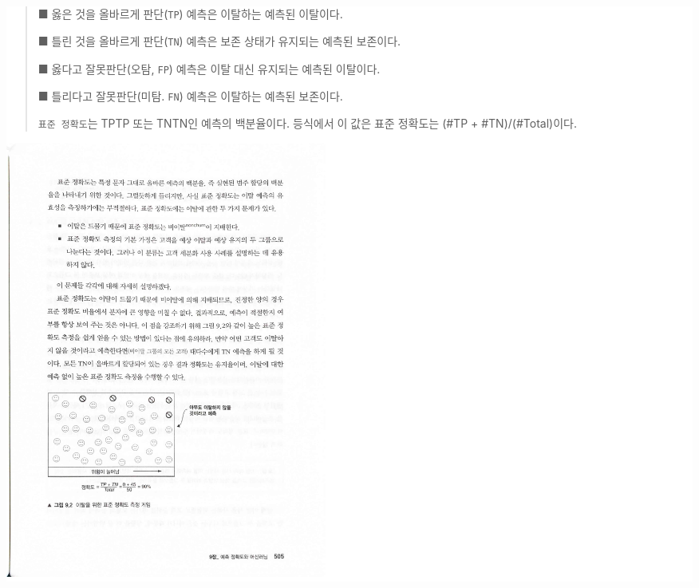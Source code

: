 > ■ 옳은 것을 올바르게 판단(`TP`) 예측은 이탈하는 예측된 이탈이다.
>
> ■ 틀린 것을 올바르게 판단(`TN`) 예측은 보존 상태가 유지되는 예측된 보존이다.
>
> ■ 옳다고 잘못판단(오탐, `FP`) 예측은 이탈 대신 유지되는 예측된 이탈이다.
>
> ■ 틀리다고 잘못판단(미탐. `FN`) 예측은 이탈하는 예측된 보존이다.
>
> `표준 정확도`는 TPTP 또는 TNTN인 예측의 백분율이다. 등식에서 이 값은 표준 정확도는 (#TP + #TN)/(#Total)이다.

<img src="fighting_churn_with_data/44.jpg" alt="" width="400"/>
